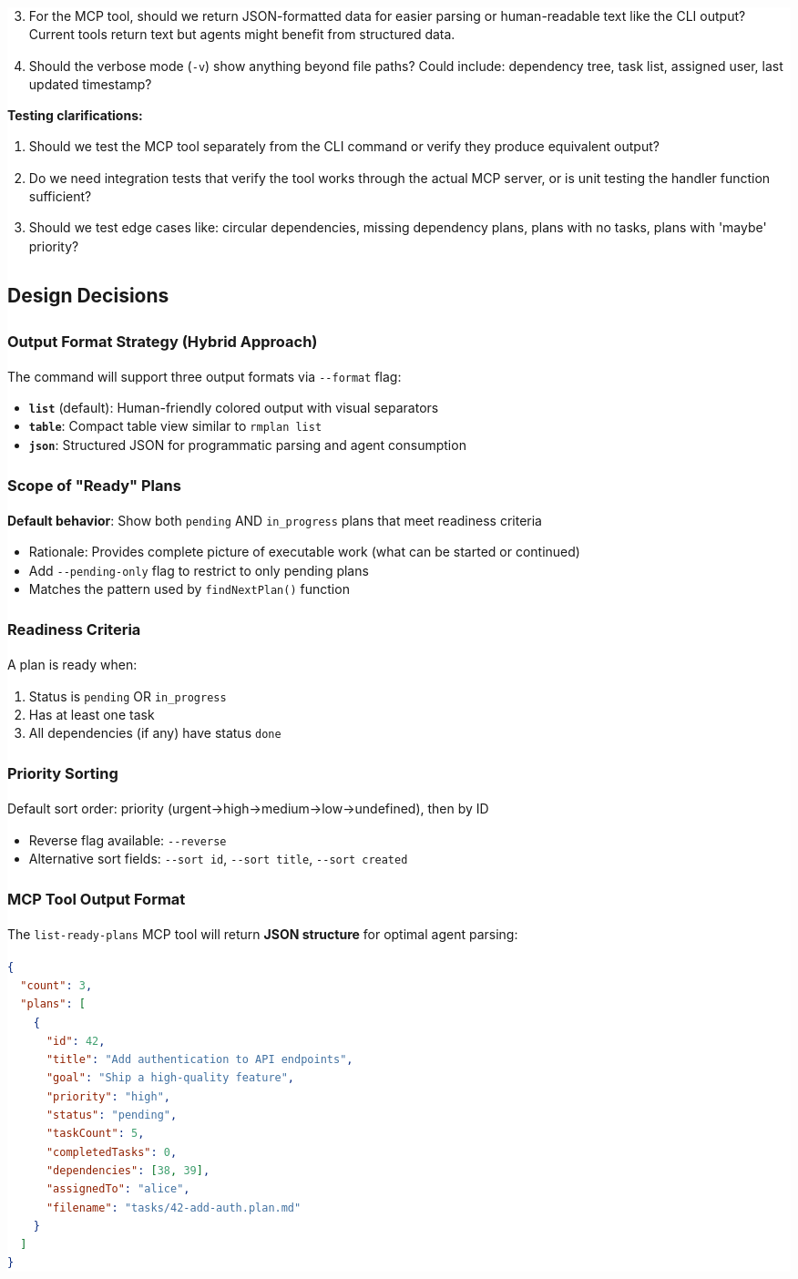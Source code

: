 3. For the MCP tool, should we return JSON-formatted data for easier parsing or human-readable text like the CLI output? Current tools return text but agents might benefit from structured data.

4. Should the verbose mode (`-v`) show anything beyond file paths? Could include: dependency tree, task list, assigned user, last updated timestamp?

**Testing clarifications:**

1. Should we test the MCP tool separately from the CLI command or verify they produce equivalent output?

2. Do we need integration tests that verify the tool works through the actual MCP server, or is unit testing the handler function sufficient?

3. Should we test edge cases like: circular dependencies, missing dependency plans, plans with no tasks, plans with 'maybe' priority?


## Design Decisions

### Output Format Strategy (Hybrid Approach)
The command will support three output formats via `--format` flag:
- **`list`** (default): Human-friendly colored output with visual separators
- **`table`**: Compact table view similar to `rmplan list`
- **`json`**: Structured JSON for programmatic parsing and agent consumption

### Scope of "Ready" Plans
**Default behavior**: Show both `pending` AND `in_progress` plans that meet readiness criteria
- Rationale: Provides complete picture of executable work (what can be started or continued)
- Add `--pending-only` flag to restrict to only pending plans
- Matches the pattern used by `findNextPlan()` function

### Readiness Criteria
A plan is ready when:
1. Status is `pending` OR `in_progress`
2. Has at least one task
3. All dependencies (if any) have status `done`

### Priority Sorting
Default sort order: priority (urgent→high→medium→low→undefined), then by ID
- Reverse flag available: `--reverse`
- Alternative sort fields: `--sort id`, `--sort title`, `--sort created`

### MCP Tool Output Format
The `list-ready-plans` MCP tool will return **JSON structure** for optimal agent parsing:

```json
{
  "count": 3,
  "plans": [
    {
      "id": 42,
      "title": "Add authentication to API endpoints",
      "goal": "Ship a high-quality feature",
      "priority": "high",
      "status": "pending",
      "taskCount": 5,
      "completedTasks": 0,
      "dependencies": [38, 39],
      "assignedTo": "alice",
      "filename": "tasks/42-add-auth.plan.md"
    }
  ]
}
```
